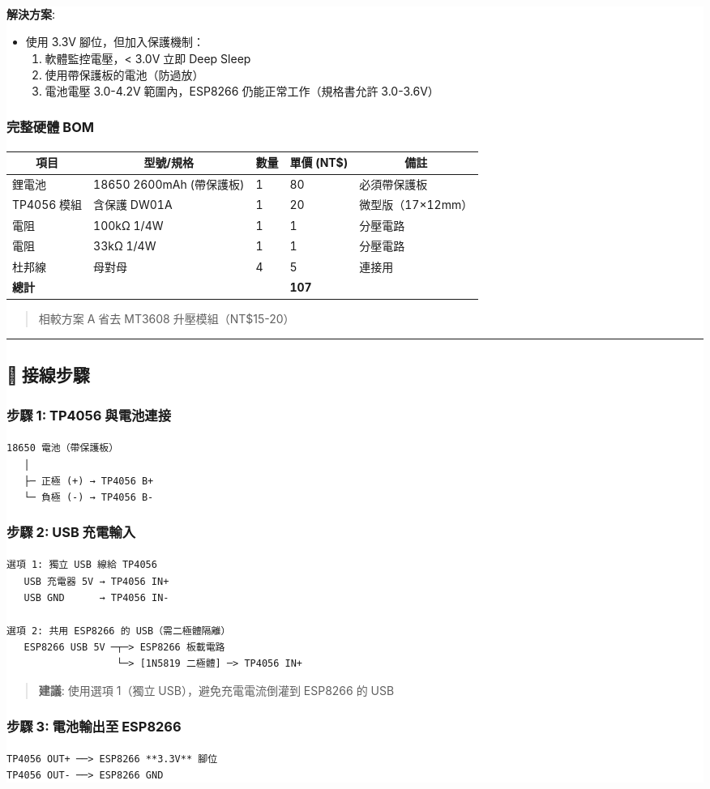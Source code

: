 **解決方案**: 
- 使用 3.3V 腳位，但加入保護機制：
  1. 軟體監控電壓，< 3.0V 立即 Deep Sleep
  2. 使用帶保護板的電池（防過放）
  3. 電池電壓 3.0-4.2V 範圍內，ESP8266 仍能正常工作（規格書允許 3.0-3.6V）

### 完整硬體 BOM

| 項目 | 型號/規格 | 數量 | 單價 (NT$) | 備註 |
|------|----------|------|-----------|------|
| 鋰電池 | 18650 2600mAh (帶保護板) | 1 | 80 | 必須帶保護板 |
| TP4056 模組 | 含保護 DW01A | 1 | 20 | 微型版（17×12mm）|
| 電阻 | 100kΩ 1/4W | 1 | 1 | 分壓電路 |
| 電阻 | 33kΩ 1/4W | 1 | 1 | 分壓電路 |
| 杜邦線 | 母對母 | 4 | 5 | 連接用 |
| **總計** | | | **107** | |

> 相較方案 A 省去 MT3608 升壓模組（NT$15-20）

---

## 🔌 接線步驟

### 步驟 1: TP4056 與電池連接

```
18650 電池（帶保護板）
   │
   ├─ 正極 (+) → TP4056 B+
   └─ 負極 (-) → TP4056 B-
```

### 步驟 2: USB 充電輸入

```
選項 1: 獨立 USB 線給 TP4056
   USB 充電器 5V → TP4056 IN+
   USB GND      → TP4056 IN-

選項 2: 共用 ESP8266 的 USB（需二極體隔離）
   ESP8266 USB 5V ─┬─> ESP8266 板載電路
                   └─> [1N5819 二極體] ─> TP4056 IN+
```

> **建議**: 使用選項 1（獨立 USB），避免充電電流倒灌到 ESP8266 的 USB

### 步驟 3: 電池輸出至 ESP8266

```
TP4056 OUT+ ──> ESP8266 **3.3V** 腳位
TP4056 OUT- ──> ESP8266 GND
```
